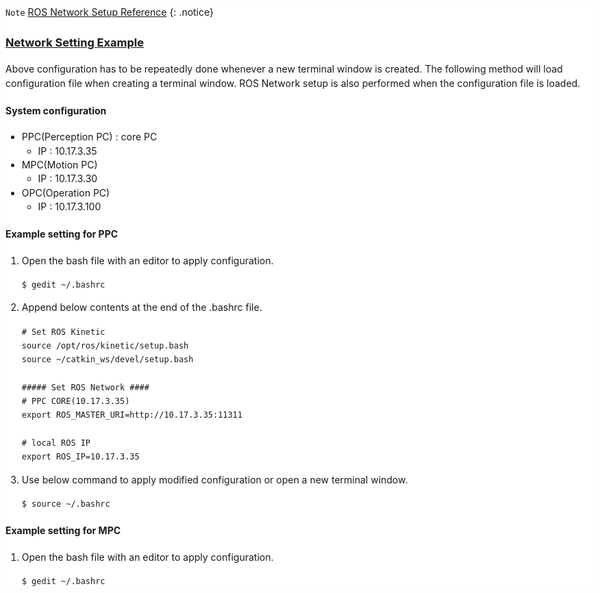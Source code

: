 `Note` [ROS Network Setup Reference]
{: .notice}

### [Network Setting Example](#network-setting-example)

Above configuration has to be repeatedly done whenever a new terminal window is created. The following method will load configuration file when creating a terminal window. ROS Network setup is also performed when the configuration file is loaded.

#### System configuration

- PPC(Perception PC) : core PC
  - IP : 10.17.3.35
- MPC(Motion PC)
  - IP : 10.17.3.30
- OPC(Operation PC)
  - IP : 10.17.3.100

#### Example setting for PPC

1. Open the bash file with an editor to apply configuration.
    ```
    $ gedit ~/.bashrc
    ```

2. Append below contents at the end of the .bashrc file.
    ```
    # Set ROS Kinetic
    source /opt/ros/kinetic/setup.bash
    source ~/catkin_ws/devel/setup.bash

    ##### Set ROS Network ####
    # PPC CORE(10.17.3.35)
    export ROS_MASTER_URI=http://10.17.3.35:11311

    # local ROS IP
    export ROS_IP=10.17.3.35
    ```

3. Use below command to apply modified configuration or open a new terminal window.
    ```
    $ source ~/.bashrc
    ```

#### Example setting for MPC

1. Open the bash file with an editor to apply configuration.
    ```
    $ gedit ~/.bashrc
    ```


[Install Ubuntu Desktop]: http://www.ubuntu.com/download/desktop/install-ubuntu-desktop
[DIR-806A Product Manual]: ftp://ftp.dlink.ru/pub/Router/DIR-806A/Data_sh/
[Install ROS]: http://wiki.ros.org/kinetic/Installation/Ubuntu
[Environment Setting Reference]: http://wiki.ros.org/ROS/Tutorials/InstallingandConfiguringROSEnvironment
[ROS Network Setup Reference]: http://wiki.ros.org/ROS/NetworkSetup
[sbpl install instruction]: https://github.com/sbpl/sbpl
[Link]: http://techtidings.blogspot.kr/2012/01/problem-with-libglso-on-64-bit-ubuntu.html